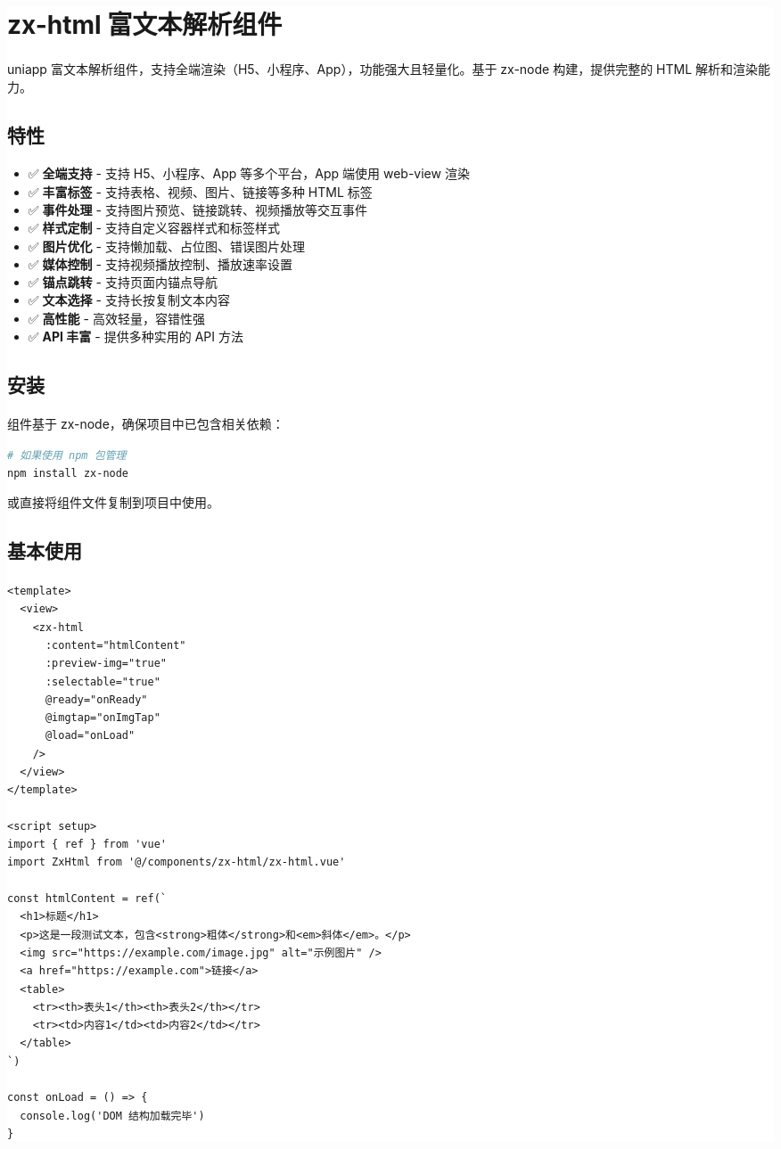 # zx-html 富文本解析组件

uniapp 富文本解析组件，支持全端渲染（H5、小程序、App），功能强大且轻量化。基于 zx-node 构建，提供完整的 HTML 解析和渲染能力。

## 特性

- ✅ **全端支持** - 支持 H5、小程序、App 等多个平台，App 端使用 web-view 渲染
- ✅ **丰富标签** - 支持表格、视频、图片、链接等多种 HTML 标签
- ✅ **事件处理** - 支持图片预览、链接跳转、视频播放等交互事件
- ✅ **样式定制** - 支持自定义容器样式和标签样式
- ✅ **图片优化** - 支持懒加载、占位图、错误图片处理
- ✅ **媒体控制** - 支持视频播放控制、播放速率设置
- ✅ **锚点跳转** - 支持页面内锚点导航
- ✅ **文本选择** - 支持长按复制文本内容
- ✅ **高性能** - 高效轻量，容错性强
- ✅ **API 丰富** - 提供多种实用的 API 方法

## 安装

组件基于 zx-node，确保项目中已包含相关依赖：

```bash
# 如果使用 npm 包管理
npm install zx-node
```

或直接将组件文件复制到项目中使用。

## 基本使用

```vue
<template>
  <view>
    <zx-html 
      :content="htmlContent" 
      :preview-img="true"
      :selectable="true"
      @ready="onReady"
      @imgtap="onImgTap"
      @load="onLoad"
    />
  </view>
</template>

<script setup>
import { ref } from 'vue'
import ZxHtml from '@/components/zx-html/zx-html.vue'

const htmlContent = ref(`
  <h1>标题</h1>
  <p>这是一段测试文本，包含<strong>粗体</strong>和<em>斜体</em>。</p>
  <img src="https://example.com/image.jpg" alt="示例图片" />
  <a href="https://example.com">链接</a>
  <table>
    <tr><th>表头1</th><th>表头2</th></tr>
    <tr><td>内容1</td><td>内容2</td></tr>
  </table>
`)

const onLoad = () => {
  console.log('DOM 结构加载完毕')
}

```